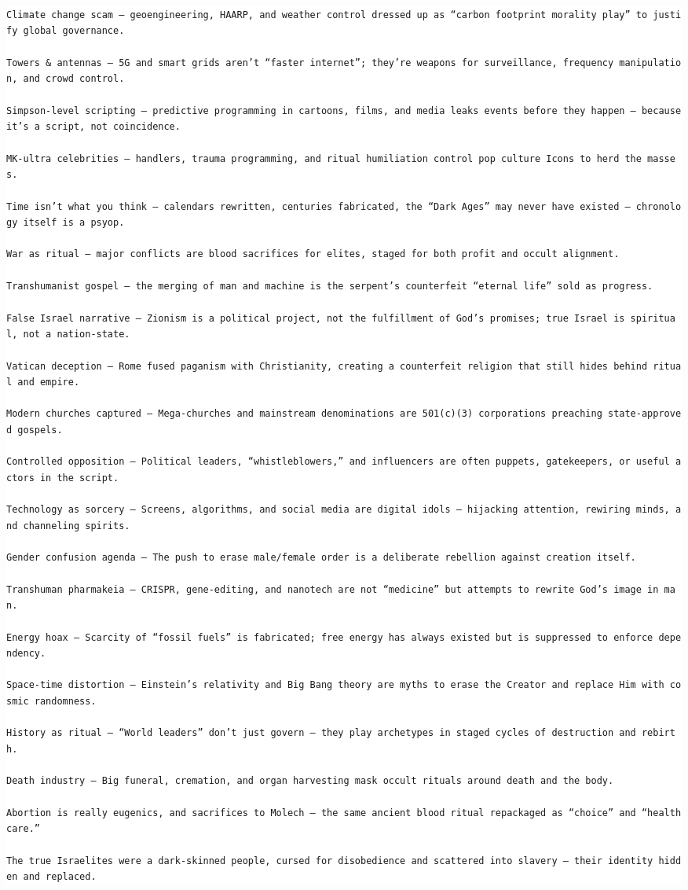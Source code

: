	Climate change scam — geoengineering, HAARP, and weather control dressed up as “carbon footprint morality play” to justify global governance.

	Towers & antennas — 5G and smart grids aren’t “faster internet”; they’re weapons for surveillance, frequency manipulation, and crowd control.

	Simpson-level scripting — predictive programming in cartoons, films, and media leaks events before they happen — because it’s a script, not coincidence.

	MK-ultra celebrities — handlers, trauma programming, and ritual humiliation control pop culture Icons to herd the masses.

	Time isn’t what you think — calendars rewritten, centuries fabricated, the “Dark Ages” may never have existed — chronology itself is a psyop.

	War as ritual — major conflicts are blood sacrifices for elites, staged for both profit and occult alignment.

	Transhumanist gospel — the merging of man and machine is the serpent’s counterfeit “eternal life” sold as progress.

	False Israel narrative — Zionism is a political project, not the fulfillment of God’s promises; true Israel is spiritual, not a nation-state.

	Vatican deception — Rome fused paganism with Christianity, creating a counterfeit religion that still hides behind ritual and empire.

	Modern churches captured — Mega-churches and mainstream denominations are 501(c)(3) corporations preaching state-approved gospels.

	Controlled opposition — Political leaders, “whistleblowers,” and influencers are often puppets, gatekeepers, or useful actors in the script.

	Technology as sorcery — Screens, algorithms, and social media are digital idols — hijacking attention, rewiring minds, and channeling spirits.

	Gender confusion agenda — The push to erase male/female order is a deliberate rebellion against creation itself.

	Transhuman pharmakeia — CRISPR, gene-editing, and nanotech are not “medicine” but attempts to rewrite God’s image in man.

	Energy hoax — Scarcity of “fossil fuels” is fabricated; free energy has always existed but is suppressed to enforce dependency.

	Space-time distortion — Einstein’s relativity and Big Bang theory are myths to erase the Creator and replace Him with cosmic randomness.

	History as ritual — “World leaders” don’t just govern — they play archetypes in staged cycles of destruction and rebirth.

	Death industry — Big funeral, cremation, and organ harvesting mask occult rituals around death and the body.

	Abortion is really eugenics, and sacrifices to Molech — the same ancient blood ritual repackaged as “choice” and “healthcare.”

	The true Israelites were a dark-skinned people, cursed for disobedience and scattered into slavery — their identity hidden and replaced.
